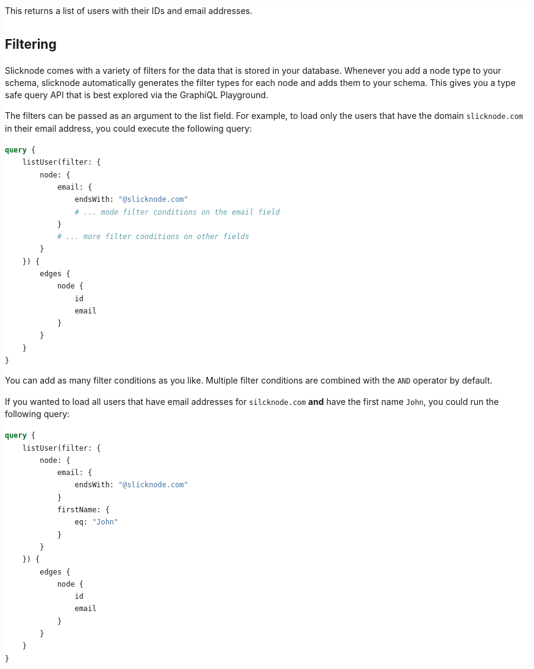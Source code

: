 ```json
```

This returns a list of users with their IDs and email addresses. 

## Filtering

Slicknode comes with a variety of filters for the data that is stored in your database. 
Whenever you add a node type to your schema, slicknode automatically generates the filter
types for each node and adds them to your schema. This gives you a type safe query API
that is best explored via the GraphiQL Playground. 

The filters can be passed as an argument to the list field. For example, to load 
only the users that have the domain `slicknode.com` in their email address, you could
execute the following query: 

```graphql
query {
    listUser(filter: {
        node: {
            email: {
                endsWith: "@slicknode.com"
                # ... mode filter conditions on the email field
            }
            # ... more filter conditions on other fields
        }
    }) {
        edges {
            node {
                id
                email
            }
        }
    }
}
```

You can add as many filter conditions as you like. Multiple filter conditions are
combined with the `AND` operator by default. 

If you wanted to load all users that have email addresses for `silcknode.com` **and** have the
first name `John`, you could run the following query: 

```graphql
query {
    listUser(filter: {
        node: {
            email: {
                endsWith: "@slicknode.com"
            }
            firstName: {
                eq: "John"
            }
        }
    }) {
        edges {
            node {
                id
                email
            }
        }
    }
}
```
